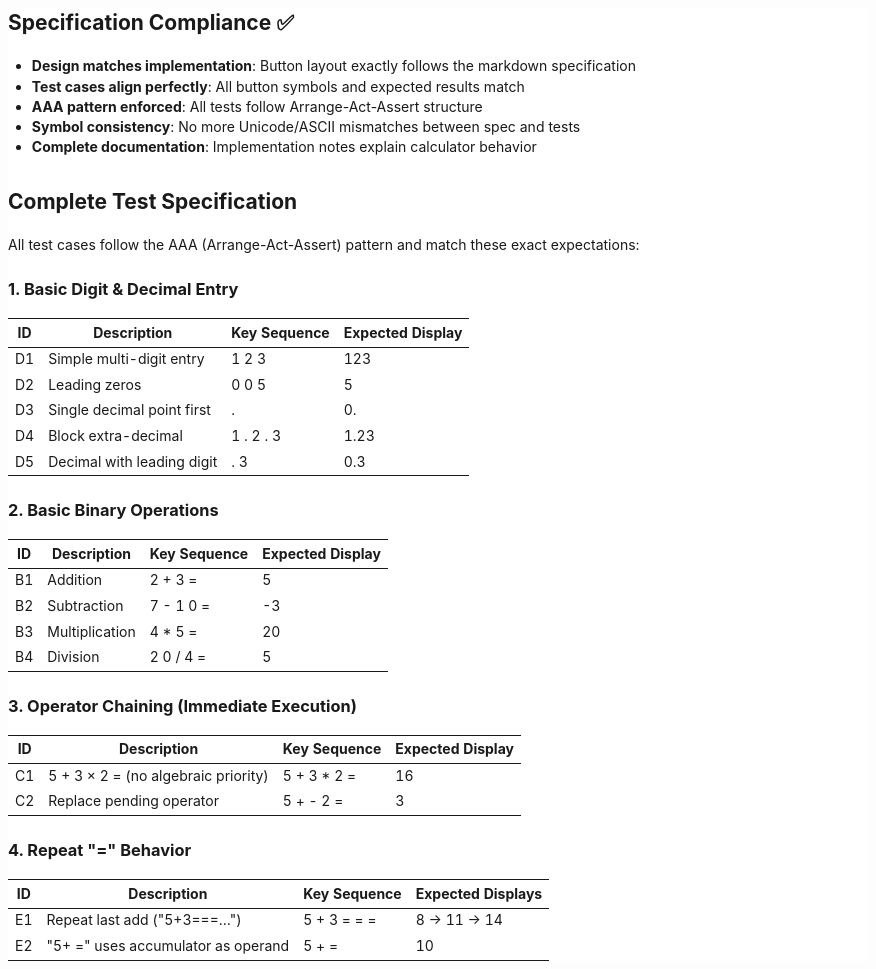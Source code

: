## Specification Compliance ✅
- **Design matches implementation**: Button layout exactly follows the markdown specification
- **Test cases align perfectly**: All button symbols and expected results match
- **AAA pattern enforced**: All tests follow Arrange-Act-Assert structure
- **Symbol consistency**: No more Unicode/ASCII mismatches between spec and tests
- **Complete documentation**: Implementation notes explain calculator behavior

## Complete Test Specification

All test cases follow the AAA (Arrange-Act-Assert) pattern and match these exact expectations:

### 1. Basic Digit & Decimal Entry
| ID  | Description                | Key Sequence | Expected Display |
| --- | -------------------------- | ------------ | ---------------- |
| D1  | Simple multi-digit entry   | 1 2 3        | 123              |
| D2  | Leading zeros              | 0 0 5        | 5                |
| D3  | Single decimal point first | .            | 0.               |
| D4  | Block extra-decimal        | 1 . 2 . 3    | 1.23             |
| D5  | Decimal with leading digit | . 3          | 0.3              |

### 2. Basic Binary Operations
| ID  | Description    | Key Sequence | Expected Display |
| --- | -------------- | ------------ | ---------------- |
| B1  | Addition       | 2 + 3 =      | 5                |
| B2  | Subtraction    | 7 - 1 0 =    | -3               |
| B3  | Multiplication | 4 * 5 =      | 20               |
| B4  | Division       | 2 0 / 4 =    | 5                |

### 3. Operator Chaining (Immediate Execution)
| ID  | Description                         | Key Sequence | Expected Display |
| --- | ----------------------------------- | ------------ | ---------------- |
| C1  | 5 + 3 × 2 = (no algebraic priority) | 5 + 3 * 2 =  | 16               |
| C2  | Replace pending operator            | 5 + - 2 =    | 3                |

### 4. Repeat "=" Behavior
| ID  | Description                        | Key Sequence | Expected Displays |
| --- | ---------------------------------- | ------------ | ----------------- |
| E1  | Repeat last add ("5+3===…")        | 5 + 3 = = =  | 8 → 11 → 14       |
| E2  | "5+ =" uses accumulator as operand | 5 + =        | 10                |

